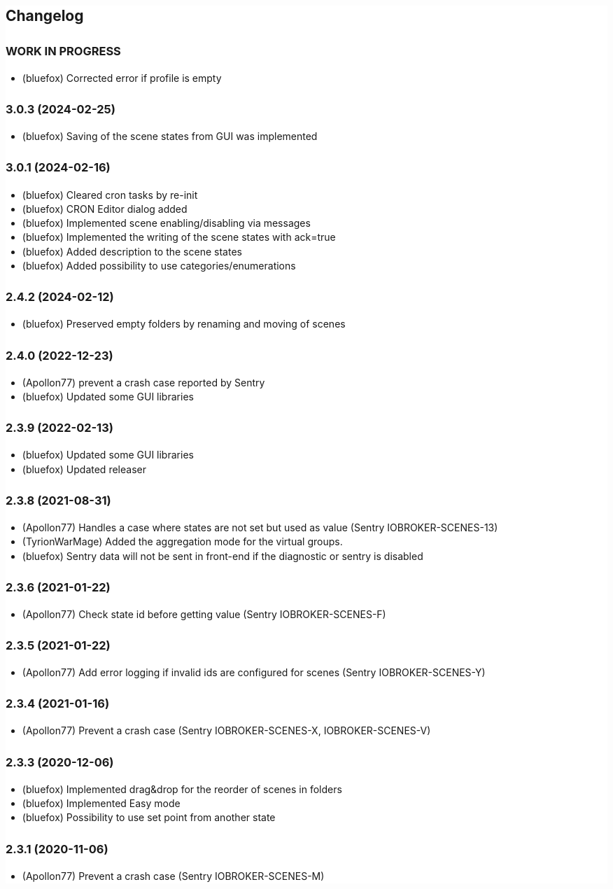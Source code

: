 

## Changelog
### **WORK IN PROGRESS**
* (bluefox) Corrected error if profile is empty

### 3.0.3 (2024-02-25)
* (bluefox) Saving of the scene states from GUI was implemented

### 3.0.1 (2024-02-16)
* (bluefox) Cleared cron tasks by re-init
* (bluefox) CRON Editor dialog added
* (bluefox) Implemented scene enabling/disabling via messages
* (bluefox) Implemented the writing of the scene states with ack=true
* (bluefox) Added description to the scene states
* (bluefox) Added possibility to use categories/enumerations

### 2.4.2 (2024-02-12)
* (bluefox) Preserved empty folders by renaming and moving of scenes

### 2.4.0 (2022-12-23)
* (Apollon77) prevent a crash case reported by Sentry
* (bluefox) Updated some GUI libraries

### 2.3.9 (2022-02-13)
* (bluefox) Updated some GUI libraries
* (bluefox) Updated releaser

### 2.3.8 (2021-08-31)
* (Apollon77) Handles a case where states are not set but used as value (Sentry IOBROKER-SCENES-13)
* (TyrionWarMage) Added the aggregation mode for the virtual groups.
* (bluefox) Sentry data will not be sent in front-end if the diagnostic or sentry is disabled

### 2.3.6 (2021-01-22)
* (Apollon77) Check state id before getting value (Sentry IOBROKER-SCENES-F)

### 2.3.5 (2021-01-22)
* (Apollon77) Add error logging if invalid ids are configured for scenes (Sentry IOBROKER-SCENES-Y)

### 2.3.4 (2021-01-16)
* (Apollon77) Prevent a crash case (Sentry IOBROKER-SCENES-X, IOBROKER-SCENES-V)

### 2.3.3 (2020-12-06)
* (bluefox) Implemented drag&drop for the reorder of scenes in folders
* (bluefox) Implemented Easy mode
* (bluefox) Possibility to use set point from another state

### 2.3.1 (2020-11-06)
* (Apollon77) Prevent a crash case (Sentry IOBROKER-SCENES-M)
